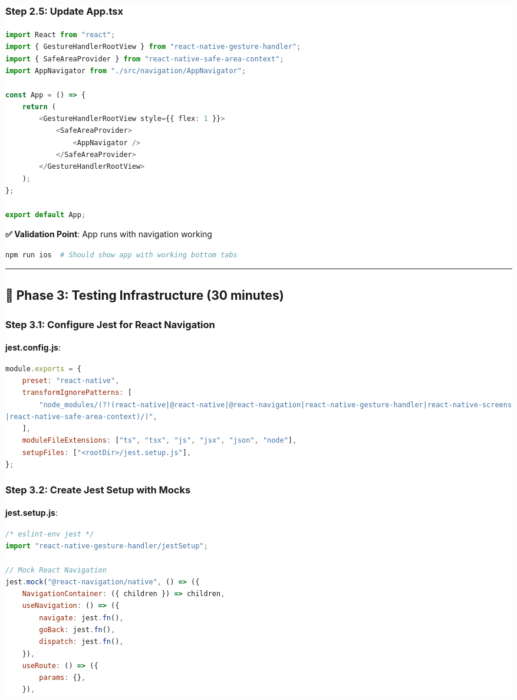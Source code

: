 
### **Step 2.5: Update App.tsx**

```typescript
import React from "react";
import { GestureHandlerRootView } from "react-native-gesture-handler";
import { SafeAreaProvider } from "react-native-safe-area-context";
import AppNavigator from "./src/navigation/AppNavigator";

const App = () => {
    return (
        <GestureHandlerRootView style={{ flex: 1 }}>
            <SafeAreaProvider>
                <AppNavigator />
            </SafeAreaProvider>
        </GestureHandlerRootView>
    );
};

export default App;
```

**✅ Validation Point**: App runs with navigation working

```bash
npm run ios  # Should show app with working bottom tabs
```

---

## 🚀 **Phase 3: Testing Infrastructure (30 minutes)**

### **Step 3.1: Configure Jest for React Navigation**

**jest.config.js**:

```javascript
module.exports = {
    preset: "react-native",
    transformIgnorePatterns: [
        "node_modules/(?!(react-native|@react-native|@react-navigation|react-native-gesture-handler|react-native-screens|react-native-safe-area-context)/)",
    ],
    moduleFileExtensions: ["ts", "tsx", "js", "jsx", "json", "node"],
    setupFiles: ["<rootDir>/jest.setup.js"],
};
```

### **Step 3.2: Create Jest Setup with Mocks**

**jest.setup.js**:

```javascript
/* eslint-env jest */
import "react-native-gesture-handler/jestSetup";

// Mock React Navigation
jest.mock("@react-navigation/native", () => ({
    NavigationContainer: ({ children }) => children,
    useNavigation: () => ({
        navigate: jest.fn(),
        goBack: jest.fn(),
        dispatch: jest.fn(),
    }),
    useRoute: () => ({
        params: {},
    }),
```